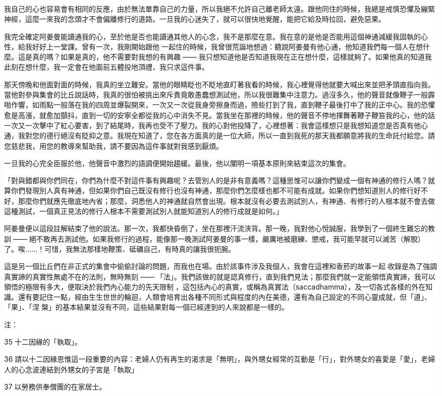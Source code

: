 我自己的心也容易會有相同的反應，由於無法單靠自己的力量，所以我絕不允許自己離老師太遠。跟他同住的時候，我總是戒慎恐懼及繃緊神經，這麼一來我的念頭才不會偏離修行的道路。一旦我的心迷失了，就可以很快地覺醒，能把它給及時拉回，避免惡果。

我完全確定阿姜曼能讀通我的心，至於他是否也能讀通其他人的心念，我不是那麼在意。我在意的是他是否能用這個神通減緩我固執的心性，給我好好上一堂課。曾有一次，我剛開始跟他 一起住的時候，我曾很荒誕地想過：聽說阿姜曼有他心通，他知道我們每一個人在想什麼。這是真的嗎？如果是真的，他不需要對我想的有興趣 —— 我只想知道他是否知道我現在正在想什麼，這樣就夠了。如果他真的知道我此刻在想什麼，我一定會在他面前五體投地頂禮，我只求這件事。

那天傍晚和他面對面的時候，我真的坐立難安。當他的眼睛眨也不眨地直盯著我看的時候，我心裡覺得他就要大喊出來並把矛頭直指向我。當他對參與集會的比丘說話時，我真的很怕被挑出來斥責竟敢愚蠢想測試他，所以我很難集中注意力。過沒多久，他的聲音就像鞭子一般霹啪作響，如雨點一般落在我的四周並爆裂開來，一次又一次從我身旁擦身而過，險些打到了我，直到鞭子最後打中了我的正中心。我的恐懼愈是高漲，就愈加顫抖，直到一切的安寧全都從我的心中消失不見。當我坐在那裡的時候，他的聲音不停地揮舞著鞭子鞭笞我的心，他的話一次又一次擊中了紅心要害，到了結尾時，我再也受不了壓力。我的心對他投降了，心裡想著：我會這樣想只是我想知道您是否真有他心通，我對您的德行絕沒有貶抑之意。我現在知道了，您在各方面真的是一位大師，所以一直到我死的那天我都願意將我的生命託付給您。請您慈悲我，用您的教導來幫助我，請不要因為這件事就對我感到厭煩。

一旦我的心完全臣服於他，他聲音中激烈的語調便開始趨緩。最後，他以闡明一項基本原則來結束這次的集會。

「對與錯都與你們同在，你們為什麼不對這件事有興趣呢？去管別人的是非有意義嗎？這種思惟可以讓你們變成一個有神通的修行人嗎？就算你們發現別人真有神通，但如果你們自己既沒有修行也沒有神通，那麼你們怎麼樣也都不可能有成就。如果你們想知道別人的修行好不好，那麼你們就應先徹底地內省；那麼，洞悉他人的神通就自然會出現。根本就沒有必要去測試別人，有神通、有修行的人根本就不會去做這種測試，一個真正見法的修行人根本不需要測試別人就能知道別人的修行成就是如何。」

阿姜曼便以這段註解結束了他的說法。那一次，我都快昏倒了，坐在那裡汗流浹背。那一晚，我對他心悅誠服，我學到了一個終生難忘的教訓 —— 絕不敢再去測試他。如果我修行的過程，能像那一晚測試阿姜曼的事一樣，嚴厲地被磨練、懲戒，我可能早就可以滅苦（解脫）了。唉……！可惜，我無法那樣地鞭策、砥礪自己，有時真的讓我很扼腕。

這是另一個比丘們在非正式的集會中偷偷討論的問題，而我也在場。由於該事件涉及我個人，我會在這裡和香菸的故事一起 收錄是為了強調真實諦的真實性無處不在的法則，無時無刻 —— 「法」。我們該做的就是認真修行，直到我們見法；那麼我們就一定能領悟真實諦，我可以領悟的極限有多大，便取決於我們內心能力的先天限制 ，這包括內心的真實，或稱為真實法（saccadhamma），及一切各式各樣的外在知識。還有要記住一點，經由生生世世的輪迴，人類會培育出各種不同形式與程度的內在美德，還有為自己設定的不同心靈成就，但「道」、「果」、「涅 槃」的基本結果並沒有不同，這些結果對每一個已經達到的人來說都是一樣的。

注：

35 十二因緣的「執取」。

36 請以十二因緣思惟這一段重要的內容：老婦人仍有再生的渴求是「無明」，與外甥女經常的互動是「行」，對外甥女的喜愛是「愛」，老婦人的心念波連結到外甥女的子宮是「執取」

37 以勞務供奉僧團的在家居士。

